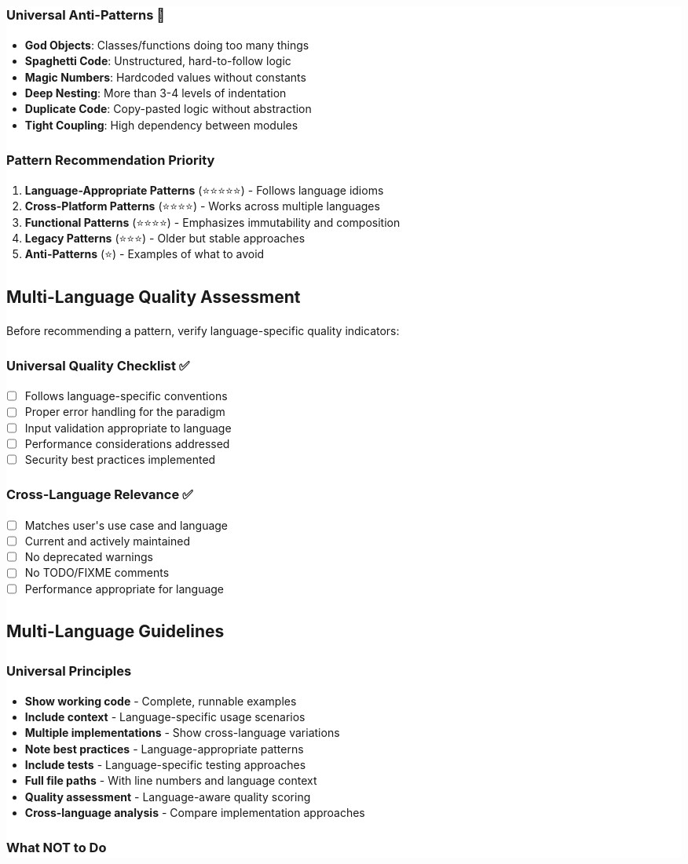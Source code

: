### **Universal Anti-Patterns** 🚫

- **God Objects**: Classes/functions doing too many things
- **Spaghetti Code**: Unstructured, hard-to-follow logic
- **Magic Numbers**: Hardcoded values without constants
- **Deep Nesting**: More than 3-4 levels of indentation
- **Duplicate Code**: Copy-pasted logic without abstraction
- **Tight Coupling**: High dependency between modules

### **Pattern Recommendation Priority**

1. **Language-Appropriate Patterns** (⭐⭐⭐⭐⭐) - Follows language idioms
2. **Cross-Platform Patterns** (⭐⭐⭐⭐) - Works across multiple languages
3. **Functional Patterns** (⭐⭐⭐⭐) - Emphasizes immutability and composition
4. **Legacy Patterns** (⭐⭐⭐) - Older but stable approaches
5. **Anti-Patterns** (⭐) - Examples of what to avoid

## Multi-Language Quality Assessment

Before recommending a pattern, verify language-specific quality indicators:

### **Universal Quality Checklist** ✅

- [ ] Follows language-specific conventions
- [ ] Proper error handling for the paradigm
- [ ] Input validation appropriate to language
- [ ] Performance considerations addressed
- [ ] Security best practices implemented

### **Cross-Language Relevance** ✅

- [ ] Matches user's use case and language
- [ ] Current and actively maintained
- [ ] No deprecated warnings
- [ ] No TODO/FIXME comments
- [ ] Performance appropriate for language

## Multi-Language Guidelines

### **Universal Principles**

- **Show working code** - Complete, runnable examples
- **Include context** - Language-specific usage scenarios
- **Multiple implementations** - Show cross-language variations
- **Note best practices** - Language-appropriate patterns
- **Include tests** - Language-specific testing approaches
- **Full file paths** - With line numbers and language context
- **Quality assessment** - Language-aware quality scoring
- **Cross-language analysis** - Compare implementation approaches

### **What NOT to Do**
